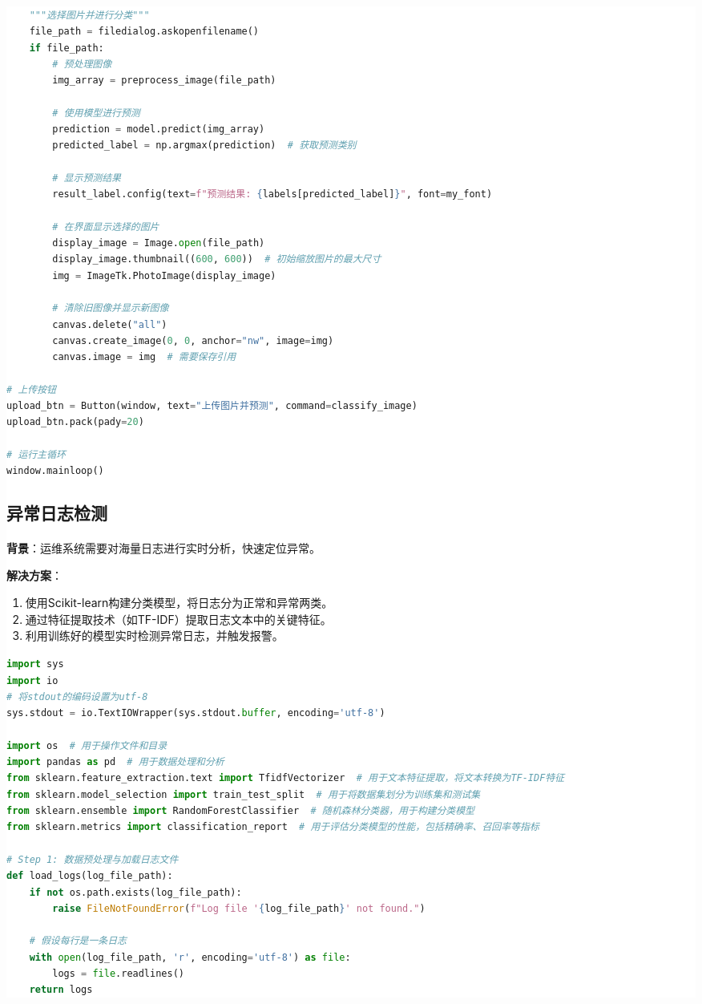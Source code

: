 ~~~python
    """选择图片并进行分类"""
    file_path = filedialog.askopenfilename()
    if file_path:
        # 预处理图像
        img_array = preprocess_image(file_path)
        
        # 使用模型进行预测
        prediction = model.predict(img_array)
        predicted_label = np.argmax(prediction)  # 获取预测类别
        
        # 显示预测结果
        result_label.config(text=f"预测结果: {labels[predicted_label]}", font=my_font)
        
        # 在界面显示选择的图片
        display_image = Image.open(file_path)
        display_image.thumbnail((600, 600))  # 初始缩放图片的最大尺寸
        img = ImageTk.PhotoImage(display_image)
        
        # 清除旧图像并显示新图像
        canvas.delete("all")
        canvas.create_image(0, 0, anchor="nw", image=img)
        canvas.image = img  # 需要保存引用

# 上传按钮
upload_btn = Button(window, text="上传图片并预测", command=classify_image)
upload_btn.pack(pady=20)

# 运行主循环
window.mainloop()
~~~

## 异常日志检测

**背景**：运维系统需要对海量日志进行实时分析，快速定位异常。

**解决方案**：

1. 使用Scikit-learn构建分类模型，将日志分为正常和异常两类。
2. 通过特征提取技术（如TF-IDF）提取日志文本中的关键特征。
3. 利用训练好的模型实时检测异常日志，并触发报警。

~~~python
import sys
import io
# 将stdout的编码设置为utf-8
sys.stdout = io.TextIOWrapper(sys.stdout.buffer, encoding='utf-8')

import os  # 用于操作文件和目录
import pandas as pd  # 用于数据处理和分析
from sklearn.feature_extraction.text import TfidfVectorizer  # 用于文本特征提取，将文本转换为TF-IDF特征
from sklearn.model_selection import train_test_split  # 用于将数据集划分为训练集和测试集
from sklearn.ensemble import RandomForestClassifier  # 随机森林分类器，用于构建分类模型
from sklearn.metrics import classification_report  # 用于评估分类模型的性能，包括精确率、召回率等指标

# Step 1: 数据预处理与加载日志文件
def load_logs(log_file_path):
    if not os.path.exists(log_file_path):
        raise FileNotFoundError(f"Log file '{log_file_path}' not found.")

    # 假设每行是一条日志
    with open(log_file_path, 'r', encoding='utf-8') as file:
        logs = file.readlines()
    return logs

~~~